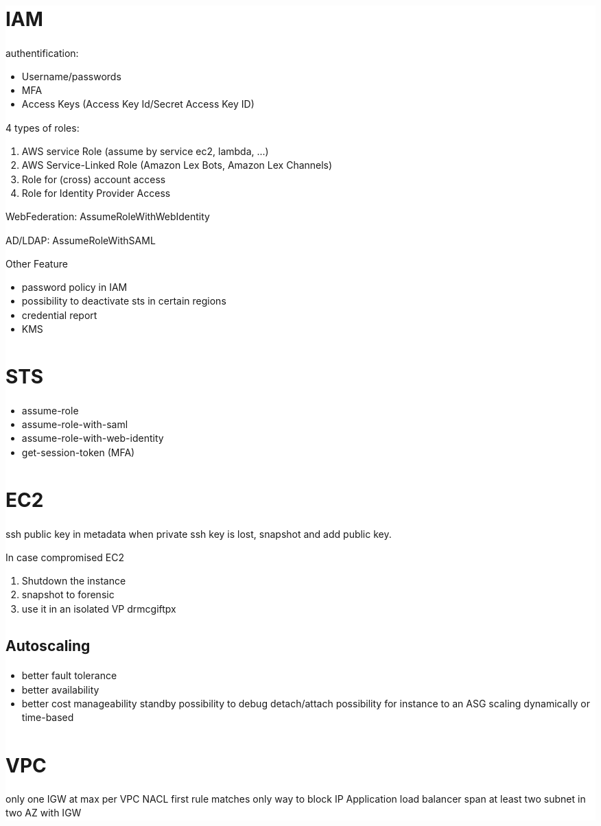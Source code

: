 # IAM

authentification:
 * Username/passwords
 * MFA
 * Access Keys (Access Key Id/Secret Access Key ID)

4 types of roles:
1. AWS service Role (assume by service ec2, lambda, ...)
2. AWS Service-Linked Role (Amazon Lex Bots, Amazon Lex Channels)
3. Role for (cross) account access
4. Role for Identity Provider Access

 WebFederation: AssumeRoleWithWebIdentity

 AD/LDAP: AssumeRoleWithSAML

Other Feature
 * password policy in IAM
 * possibility to deactivate sts in certain regions
 * credential report
 * KMS

# STS
* assume-role
* assume-role-with-saml
* assume-role-with-web-identity
* get-session-token (MFA)

# EC2
ssh public key in metadata
when private ssh key is lost, snapshot and add public key.

In case compromised EC2
1. Shutdown the instance
2. snapshot to forensic
3. use it in an isolated VP
drmcgiftpx

## Autoscaling
* better fault tolerance
* better availability
* better cost manageability
standby possibility to debug
detach/attach possibility for instance to an ASG
scaling dynamically or time-based

# VPC
only one IGW at max per VPC
NACL
first rule matches
only way to block IP
Application load balancer span at least two subnet in two AZ with IGW
